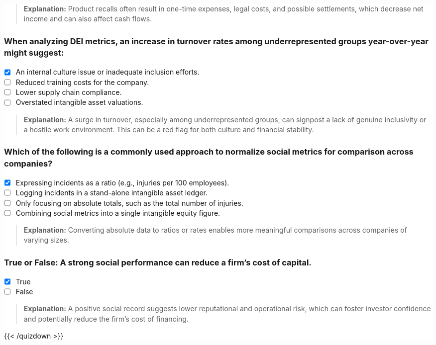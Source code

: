 > **Explanation:** Product recalls often result in one-time expenses, legal costs, and possible settlements, which decrease net income and can also affect cash flows.

### When analyzing DEI metrics, an increase in turnover rates among underrepresented groups year-over-year might suggest:

- [x] An internal culture issue or inadequate inclusion efforts.  
- [ ] Reduced training costs for the company.  
- [ ] Lower supply chain compliance.  
- [ ] Overstated intangible asset valuations.  

> **Explanation:** A surge in turnover, especially among underrepresented groups, can signpost a lack of genuine inclusivity or a hostile work environment. This can be a red flag for both culture and financial stability.

### Which of the following is a commonly used approach to normalize social metrics for comparison across companies?

- [x] Expressing incidents as a ratio (e.g., injuries per 100 employees).  
- [ ] Logging incidents in a stand-alone intangible asset ledger.  
- [ ] Only focusing on absolute totals, such as the total number of injuries.  
- [ ] Combining social metrics into a single intangible equity figure.  

> **Explanation:** Converting absolute data to ratios or rates enables more meaningful comparisons across companies of varying sizes.

### True or False: A strong social performance can reduce a firm’s cost of capital.

- [x] True  
- [ ] False  

> **Explanation:** A positive social record suggests lower reputational and operational risk, which can foster investor confidence and potentially reduce the firm’s cost of financing.

{{< /quizdown >}}
